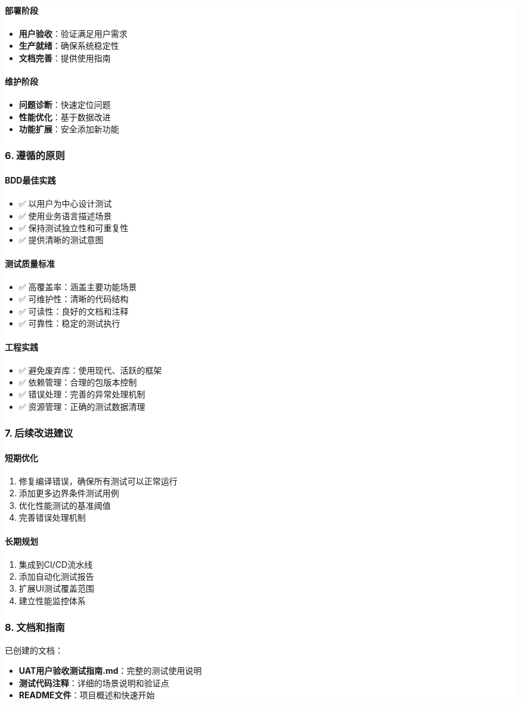 #### 部署阶段
- **用户验收**：验证满足用户需求
- **生产就绪**：确保系统稳定性
- **文档完善**：提供使用指南

#### 维护阶段
- **问题诊断**：快速定位问题
- **性能优化**：基于数据改进
- **功能扩展**：安全添加新功能

### 6. 遵循的原则

#### BDD最佳实践
- ✅ 以用户为中心设计测试
- ✅ 使用业务语言描述场景
- ✅ 保持测试独立性和可重复性
- ✅ 提供清晰的测试意图

#### 测试质量标准
- ✅ 高覆盖率：涵盖主要功能场景
- ✅ 可维护性：清晰的代码结构
- ✅ 可读性：良好的文档和注释
- ✅ 可靠性：稳定的测试执行

#### 工程实践
- ✅ 避免废弃库：使用现代、活跃的框架
- ✅ 依赖管理：合理的包版本控制
- ✅ 错误处理：完善的异常处理机制
- ✅ 资源管理：正确的测试数据清理

### 7. 后续改进建议

#### 短期优化
1. 修复编译错误，确保所有测试可以正常运行
2. 添加更多边界条件测试用例
3. 优化性能测试的基准阈值
4. 完善错误处理机制

#### 长期规划
1. 集成到CI/CD流水线
2. 添加自动化测试报告
3. 扩展UI测试覆盖范围
4. 建立性能监控体系

### 8. 文档和指南

已创建的文档：
- **UAT用户验收测试指南.md**：完整的测试使用说明
- **测试代码注释**：详细的场景说明和验证点
- **README文件**：项目概述和快速开始
